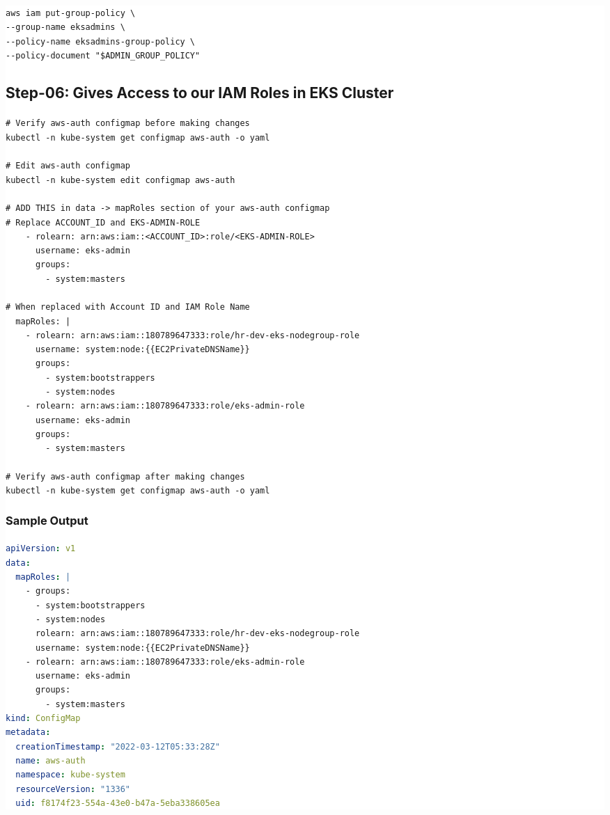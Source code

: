```t
aws iam put-group-policy \
--group-name eksadmins \
--policy-name eksadmins-group-policy \
--policy-document "$ADMIN_GROUP_POLICY"
```

## Step-06: Gives Access to our IAM Roles in EKS Cluster
```t
# Verify aws-auth configmap before making changes
kubectl -n kube-system get configmap aws-auth -o yaml

# Edit aws-auth configmap
kubectl -n kube-system edit configmap aws-auth

# ADD THIS in data -> mapRoles section of your aws-auth configmap
# Replace ACCOUNT_ID and EKS-ADMIN-ROLE
    - rolearn: arn:aws:iam::<ACCOUNT_ID>:role/<EKS-ADMIN-ROLE>
      username: eks-admin
      groups:
        - system:masters

# When replaced with Account ID and IAM Role Name
  mapRoles: |
    - rolearn: arn:aws:iam::180789647333:role/hr-dev-eks-nodegroup-role
      username: system:node:{{EC2PrivateDNSName}}
      groups:
        - system:bootstrappers
        - system:nodes
    - rolearn: arn:aws:iam::180789647333:role/eks-admin-role
      username: eks-admin
      groups:
        - system:masters
 
# Verify aws-auth configmap after making changes
kubectl -n kube-system get configmap aws-auth -o yaml
```

### Sample Output
```yaml
apiVersion: v1
data:
  mapRoles: |
    - groups:
      - system:bootstrappers
      - system:nodes
      rolearn: arn:aws:iam::180789647333:role/hr-dev-eks-nodegroup-role
      username: system:node:{{EC2PrivateDNSName}}
    - rolearn: arn:aws:iam::180789647333:role/eks-admin-role
      username: eks-admin
      groups:
        - system:masters
kind: ConfigMap
metadata:
  creationTimestamp: "2022-03-12T05:33:28Z"
  name: aws-auth
  namespace: kube-system
  resourceVersion: "1336"
  uid: f8174f23-554a-43e0-b47a-5eba338605ea
```
